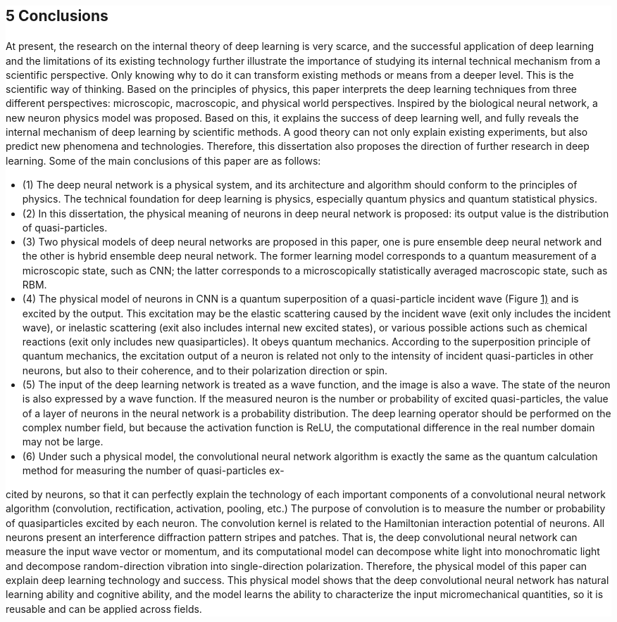 ## 5 Conclusions

At present, the research on the internal theory of deep learning is very scarce, and the successful application of deep learning and the limitations of its existing technology further illustrate the importance of studying its internal technical mechanism from a scientific perspective. Only knowing why to do it can transform existing methods or means from a deeper level. This is the scientific way of thinking. Based on the principles of physics, this paper interprets the deep learning techniques from three different perspectives: microscopic, macroscopic, and physical world perspectives. Inspired by the biological neural network, a new neuron physics model was proposed. Based on this, it explains the success of deep learning well, and fully reveals the internal mechanism of deep learning by scientific methods. A good theory can not only explain existing experiments, but also predict new phenomena and technologies. Therefore, this dissertation also proposes the direction of further research in deep learning. Some of the main conclusions of this paper are as follows:

- (1) The deep neural network is a physical system, and its architecture and algorithm should conform to the principles of physics. The technical foundation for deep learning is physics, especially quantum physics and quantum statistical physics.
- (2) In this dissertation, the physical meaning of neurons in deep neural network is proposed: its output value is the distribution of quasi-particles.
- (3) Two physical models of deep neural networks are proposed in this paper, one is pure ensemble deep neural network and the other is hybrid ensemble deep neural network. The former learning model corresponds to a quantum measurement of a microscopic state, such as CNN; the latter corresponds to a microscopically statistically averaged macroscopic state, such as RBM.
- (4) The physical model of neurons in CNN is a quantum superposition of a quasi-particle incident wave (Figure [1)](#page-2-0) and is excited by the output. This excitation may be the elastic scattering caused by the incident wave (exit only includes the incident wave), or inelastic scattering (exit also includes internal new excited states), or various possible actions such as chemical reactions (exit only includes new quasiparticles). It obeys quantum mechanics. According to the superposition principle of quantum mechanics, the excitation output of a neuron is related not only to the intensity of incident quasi-particles in other neurons, but also to their coherence, and to their polarization direction or spin.
- (5) The input of the deep learning network is treated as a wave function, and the image is also a wave. The state of the neuron is also expressed by a wave function. If the measured neuron is the number or probability of excited quasi-particles, the value of a layer of neurons in the neural network is a probability distribution. The deep learning operator should be performed on the complex number field, but because the activation function is ReLU, the computational difference in the real number domain may not be large.
- (6) Under such a physical model, the convolutional neural network algorithm is exactly the same as the quantum calculation method for measuring the number of quasi-particles ex-

cited by neurons, so that it can perfectly explain the technology of each important components of a convolutional neural network algorithm (convolution, rectification, activation, pooling, etc.) The purpose of convolution is to measure the number or probability of quasiparticles excited by each neuron. The convolution kernel is related to the Hamiltonian interaction potential of neurons. All neurons present an interference diffraction pattern stripes and patches. That is, the deep convolutional neural network can measure the input wave vector or momentum, and its computational model can decompose white light into monochromatic light and decompose random-direction vibration into single-direction polarization. Therefore, the physical model of this paper can explain deep learning technology and success. This physical model shows that the deep convolutional neural network has natural learning ability and cognitive ability, and the model learns the ability to characterize the input micromechanical quantities, so it is reusable and can be applied across fields.
